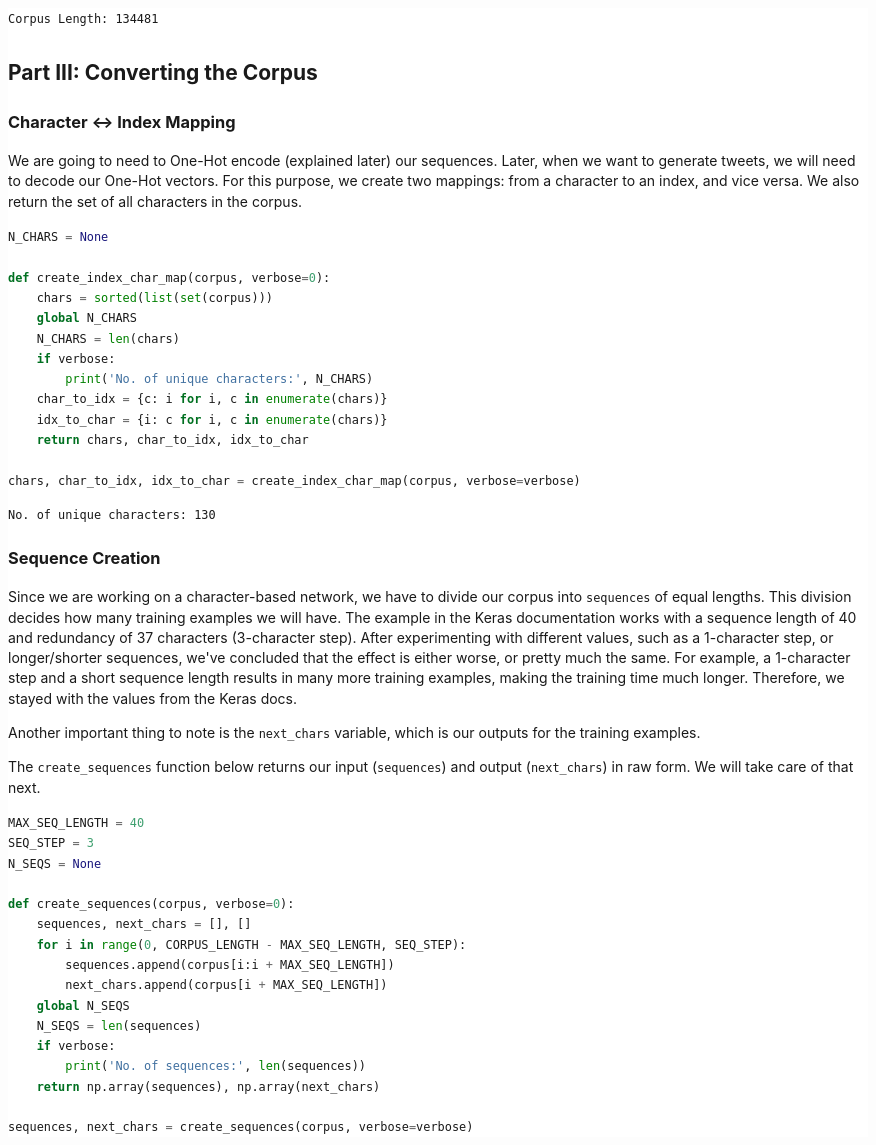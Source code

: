     Corpus Length: 134481
    

## Part III: Converting the Corpus

### Character $\leftrightarrow$ Index Mapping

We are going to need to One-Hot encode (explained later) our sequences. Later, when we want to generate tweets, we will need to decode our One-Hot vectors. For this purpose, we create two mappings: from a character to an index, and vice versa. We also return the set of all characters in the corpus.


```python
N_CHARS = None

def create_index_char_map(corpus, verbose=0):
    chars = sorted(list(set(corpus)))
    global N_CHARS
    N_CHARS = len(chars)
    if verbose:
        print('No. of unique characters:', N_CHARS)
    char_to_idx = {c: i for i, c in enumerate(chars)}
    idx_to_char = {i: c for i, c in enumerate(chars)}
    return chars, char_to_idx, idx_to_char

chars, char_to_idx, idx_to_char = create_index_char_map(corpus, verbose=verbose)
```

    No. of unique characters: 130
    

### Sequence Creation

Since we are working on a character-based network, we have to divide our corpus into `sequences` of equal lengths. This division decides how many training examples we will have. The example in the Keras documentation works with a sequence length of 40 and redundancy of 37 characters (3-character step). After experimenting with different values, such as a 1-character step, or longer/shorter sequences, we've concluded that the effect is either worse, or pretty much the same. For example, a 1-character step and a short sequence length results in many more training examples, making the training time much longer. Therefore, we stayed with the values from the Keras docs.

Another important thing to note is the `next_chars` variable, which is our outputs for the training examples.

The `create_sequences` function below returns our input (`sequences`) and output (`next_chars`) in raw form. We will take care of that next.


```python
MAX_SEQ_LENGTH = 40
SEQ_STEP = 3
N_SEQS = None

def create_sequences(corpus, verbose=0):
    sequences, next_chars = [], []
    for i in range(0, CORPUS_LENGTH - MAX_SEQ_LENGTH, SEQ_STEP):
        sequences.append(corpus[i:i + MAX_SEQ_LENGTH])
        next_chars.append(corpus[i + MAX_SEQ_LENGTH])
    global N_SEQS
    N_SEQS = len(sequences)
    if verbose:
        print('No. of sequences:', len(sequences))
    return np.array(sequences), np.array(next_chars)

sequences, next_chars = create_sequences(corpus, verbose=verbose)
```

